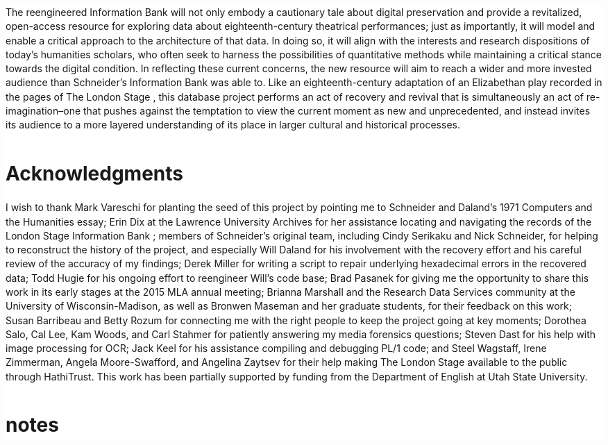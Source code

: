 
The reengineered Information Bank will not only embody a cautionary tale about digital preservation and provide a revitalized, open-access resource for exploring data about eighteenth-century theatrical performances; just as importantly, it will model and enable a critical approach to the architecture of that data. In doing so, it will align with the interests and research dispositions of today’s humanities scholars, who often seek to harness the possibilities of quantitative methods while maintaining a critical stance towards the digital condition. In reflecting these current concerns, the new resource will aim to reach a wider and more invested audience than Schneider’s Information Bank was able to. Like an eighteenth-century adaptation of an Elizabethan play recorded in the pages of The London Stage , this database project performs an act of recovery and revival that is simultaneously an act of re-imagination–one that pushes against the temptation to view the current moment as new and unprecedented, and instead invites its audience to a more layered understanding of its place in larger cultural and historical processes. 


# Acknowledgments 


I wish to thank Mark Vareschi for planting the seed of this project by pointing me to Schneider and Daland’s 1971 Computers and the Humanities essay; Erin Dix at the Lawrence University Archives for her assistance locating and navigating the records of the London Stage Information Bank ; members of Schneider’s original team, including Cindy Serikaku and Nick Schneider, for helping to reconstruct the history of the project, and especially Will Daland for his involvement with the recovery effort and his careful review of the accuracy of my findings; Derek Miller for writing a script to repair underlying hexadecimal errors in the recovered data; Todd Hugie for his ongoing effort to reengineer Will’s code base; Brad Pasanek for giving me the opportunity to share this work in its early stages at the 2015 MLA annual meeting; Brianna Marshall and the Research Data Services community at the University of Wisconsin-Madison, as well as Bronwen Maseman and her graduate students, for their feedback on this work; Susan Barribeau and Betty Rozum for connecting me with the right people to keep the project going at key moments; Dorothea Salo, Cal Lee, Kam Woods, and Carl Stahmer for patiently answering my media forensics questions; Steven Dast for his help with image processing for OCR; Jack Keel for his assistance compiling and debugging PL/1 code; and Steel Wagstaff, Irene Zimmerman, Angela Moore-Swafford, and Angelina Zaytsev for their help making The London Stage available to the public through HathiTrust. This work has been partially supported by funding from the Department of English at Utah State University. 


# notes

[^1]: Theatre Journal has recognized and begun attempting
                    to bridge this divide. In 2016, the journal published two special issues on
                        Digital ‘Issues’: Rethinking Media in/and/as
                        Performance (68.3, Sept. 2016) and Theatre, the
                        Digital and the Analysis and Documentation of Performance (68.4,
                    Dec. 2016).
[^2]:  Against the view of software
                    as immaterial, Kirschenbaum emphasizes the material circumstances that leave
                        material (read: forensic) traces–in corporate archives, on whiteboards and
                        legal pads, in countless iterations of alpha versions and beta versions and
                        patches and upgrades. These are precisely the kinds of
                    forensic traces I bring to bear on my study of the London
                        Stage Information Bank and my efforts to recover its layers of
                    history and inscription.
[^3]:  Jonathan Bollen describes vividly the
                    persistence of data models even as the data is transformed for use in other
                    projects: datasets have the fluidity of
                            plastic; they flow when prodded, pushed, or pressed, when the heat is
                            turned up and when placed under stress. In the vocabulary of project
                            management, datasets are dumped, scanned, stretched, squeezed, shoved,
                            massaged, cleansed, and washed–in plainer terms, refactored and
                            reformatted–and when all else fails, rekeyed…Inevitably, to migrate data
                            is to manipulate: exports reveal imperfections, imports throw
                            exceptions. And in the process of manipulation, one feels the resistance
                            of the data model. Like a habit to be retrained or plastic’s retention
                            of its form, a dataset retains the memory of its model even as it is
                            transformed. Bollen draws here on his experience coordinating research for AusStage
                    (see Note 24), an ambitious theatrical database that absorbed data from several

[^4]:  In collaboration with Southern Illinois
[^5]:  The
[^6]:  The graduate student markup
[^7]:  This workflow was reviewed for
[^8]:  The so-called
[^9]: Final report on Phase 2 (1972-1975), retrieved
[^10]:  Correspondence retrieved from Lawrence University
[^11]:  Private
[^12]:  The full list of
[^13]:  The session in question is listed in the MLA 1971
[^14]:  Correspondence retrieved from Lawrence
[^15]:  No documentation of the specific provenance of these discs
[^16]:  Daland
[^17]:  Forensic
[^18]:  Correspondence with Derek Miller, July
[^19]:  They did,
[^20]:  All of the data
[^21]:  The Performance Archive, based in part
[^23]:  For a case study of the dangers of failing to
[^24]:  AusStage, Database Design and Data Scope,
[^25]:  Here I refer to Johanna